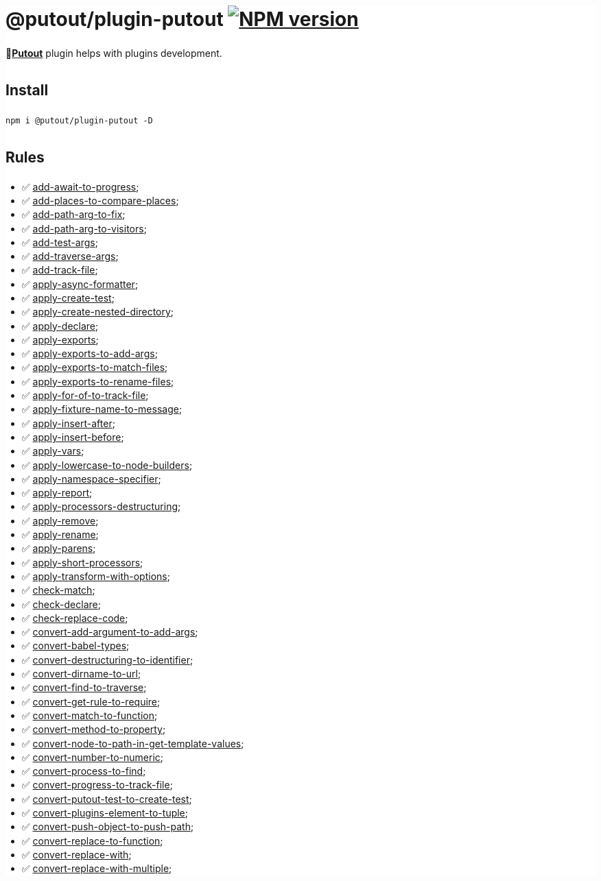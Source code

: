 # @putout/plugin-putout [![NPM version][NPMIMGURL]][NPMURL]

[NPMIMGURL]: https://img.shields.io/npm/v/@putout/plugin-putout.svg?style=flat&longCache=true
[NPMURL]: https://npmjs.org/package/@putout/plugin-putout "npm"

🐊[**Putout**](https://github.com/coderaiser/putout) plugin helps with plugins development.

## Install

```
npm i @putout/plugin-putout -D
```

## Rules

- ✅ [add-await-to-progress](#add-await-to-progress);
- ✅ [add-places-to-compare-places](#add-places-to-compare-places);
- ✅ [add-path-arg-to-fix](#add-path-arg-to-fix);
- ✅ [add-path-arg-to-visitors](#add-path-arg-to-visitors);
- ✅ [add-test-args](#add-test-args);
- ✅ [add-traverse-args](#add-traverse-args);
- ✅ [add-track-file](#add-track-file);
- ✅ [apply-async-formatter](#apply-async-formatter);
- ✅ [apply-create-test](#apply-create-test);
- ✅ [apply-create-nested-directory](#apply-create-nested-directory);
- ✅ [apply-declare](#apply-declare);
- ✅ [apply-exports](#apply-exports);
- ✅ [apply-exports-to-add-args](#apply-exports-to-add-args);
- ✅ [apply-exports-to-match-files](#apply-exports-to-match-files);
- ✅ [apply-exports-to-rename-files](#apply-exports-to-rename-files);
- ✅ [apply-for-of-to-track-file](#apply-for-of-to-track-file);
- ✅ [apply-fixture-name-to-message](#apply-fixture-name-to-message);
- ✅ [apply-insert-after](#apply-insert-after);
- ✅ [apply-insert-before](#apply-insert-before);
- ✅ [apply-vars](#apply-vars);
- ✅ [apply-lowercase-to-node-builders](#apply-lowercase-to-node-builders);
- ✅ [apply-namespace-specifier](#apply-namespace-specifier);
- ✅ [apply-report](#apply-report);
- ✅ [apply-processors-destructuring](#apply-processors-destructuring);
- ✅ [apply-remove](#apply-remove);
- ✅ [apply-rename](#apply-rename);
- ✅ [apply-parens](#apply-parens);
- ✅ [apply-short-processors](#apply-short-processors);
- ✅ [apply-transform-with-options](#apply-transform-with-options);
- ✅ [check-match](#check-match);
- ✅ [check-declare](#check-declare);
- ✅ [check-replace-code](#check-replace-code);
- ✅ [convert-add-argument-to-add-args](#convert-add-argument-to-add-test-args);
- ✅ [convert-babel-types](#convert-babel-types);
- ✅ [convert-destructuring-to-identifier](#convert-destructuring-to-identifier);
- ✅ [convert-dirname-to-url](#convert-dirname-to-url);
- ✅ [convert-find-to-traverse](#convert-find-to-traverse);
- ✅ [convert-get-rule-to-require](#convert-get-rule-to-require);
- ✅ [convert-match-to-function](#convert-match-to-function);
- ✅ [convert-method-to-property](#convert-method-to-property);
- ✅ [convert-node-to-path-in-get-template-values](#convert-node-to-path-in-get-template-values);
- ✅ [convert-number-to-numeric](#convert-number-to-numeric);
- ✅ [convert-process-to-find](#convert-process-to-find);
- ✅ [convert-progress-to-track-file](#convert-progress-to-track-file);
- ✅ [convert-putout-test-to-create-test](#convert-putout-test-to-create-test);
- ✅ [convert-plugins-element-to-tuple](#convert-plugins-element-to-tuple);
- ✅ [convert-push-object-to-push-path](#convert-push-object-to-push-path);
- ✅ [convert-replace-to-function](#convert-replace-to-function);
- ✅ [convert-replace-with](#convert-replace-with);
- ✅ [convert-replace-with-multiple](#convert-replace-with-multiple);